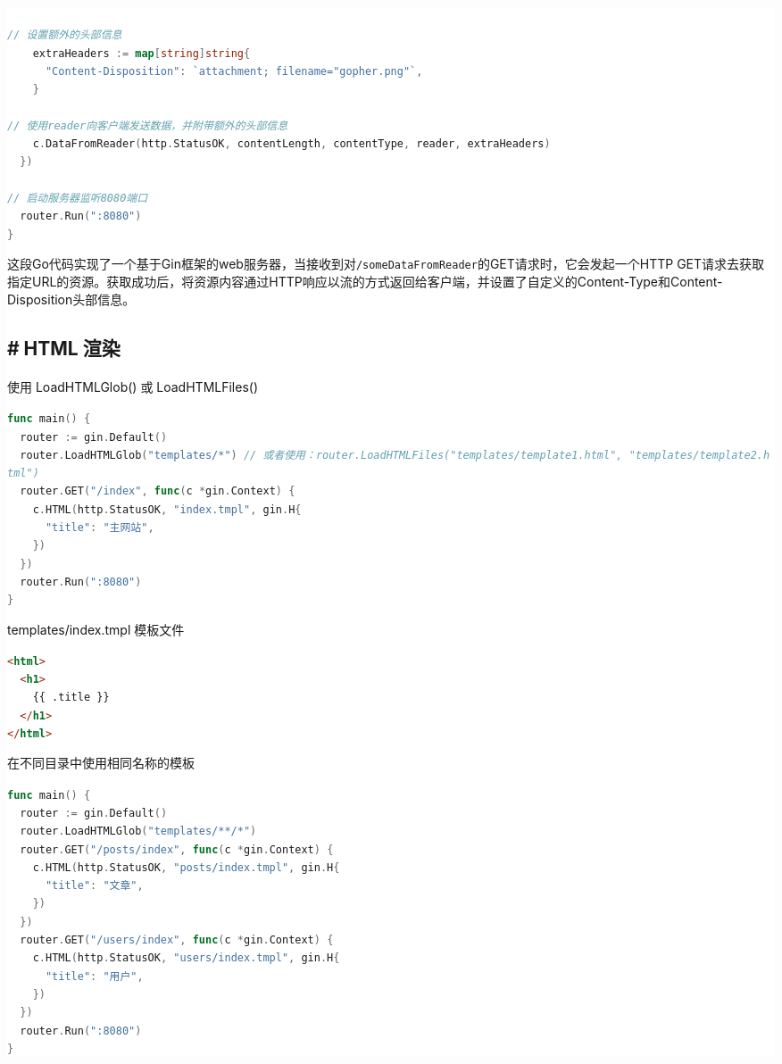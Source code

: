 ```go

// 设置额外的头部信息
    extraHeaders := map[string]string{
      "Content-Disposition": `attachment; filename="gopher.png"`,
    }

// 使用reader向客户端发送数据，并附带额外的头部信息
    c.DataFromReader(http.StatusOK, contentLength, contentType, reader, extraHeaders)
  })

// 启动服务器监听8080端口
  router.Run(":8080")
}
```

这段Go代码实现了一个基于Gin框架的web服务器，当接收到对`/someDataFromReader`的GET请求时，它会发起一个HTTP GET请求去获取指定URL的资源。获取成功后，将资源内容通过HTTP响应以流的方式返回给客户端，并设置了自定义的Content-Type和Content-Disposition头部信息。
## # HTML 渲染

使用 LoadHTMLGlob() 或 LoadHTMLFiles()

```go
func main() {
  router := gin.Default()
  router.LoadHTMLGlob("templates/*") // 或者使用：router.LoadHTMLFiles("templates/template1.html", "templates/template2.html")
  router.GET("/index", func(c *gin.Context) {
    c.HTML(http.StatusOK, "index.tmpl", gin.H{
      "title": "主网站",
    })
  })
  router.Run(":8080")
}
```

templates/index.tmpl 模板文件

```html
<html>
  <h1>
    {{ .title }}
  </h1>
</html>
```

在不同目录中使用相同名称的模板

```go
func main() {
  router := gin.Default()
  router.LoadHTMLGlob("templates/**/*")
  router.GET("/posts/index", func(c *gin.Context) {
    c.HTML(http.StatusOK, "posts/index.tmpl", gin.H{
      "title": "文章",
    })
  })
  router.GET("/users/index", func(c *gin.Context) {
    c.HTML(http.StatusOK, "users/index.tmpl", gin.H{
      "title": "用户",
    })
  })
  router.Run(":8080")
}
```

